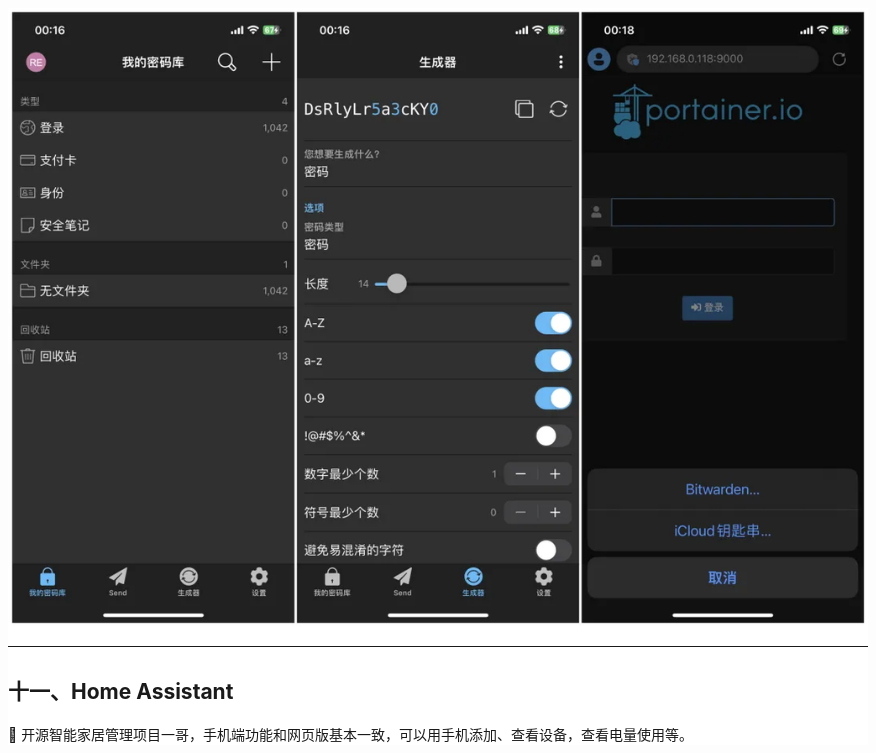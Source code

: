 ![图片](./NAS自托管应用服务APP端.assets/640-1714729352523-148.webp)

---

## 十一、Home Assistant

🔻 开源智能家居管理项目一哥，手机端功能和网页版基本一致，可以用手机添加、查看设备，查看电量使用等。
